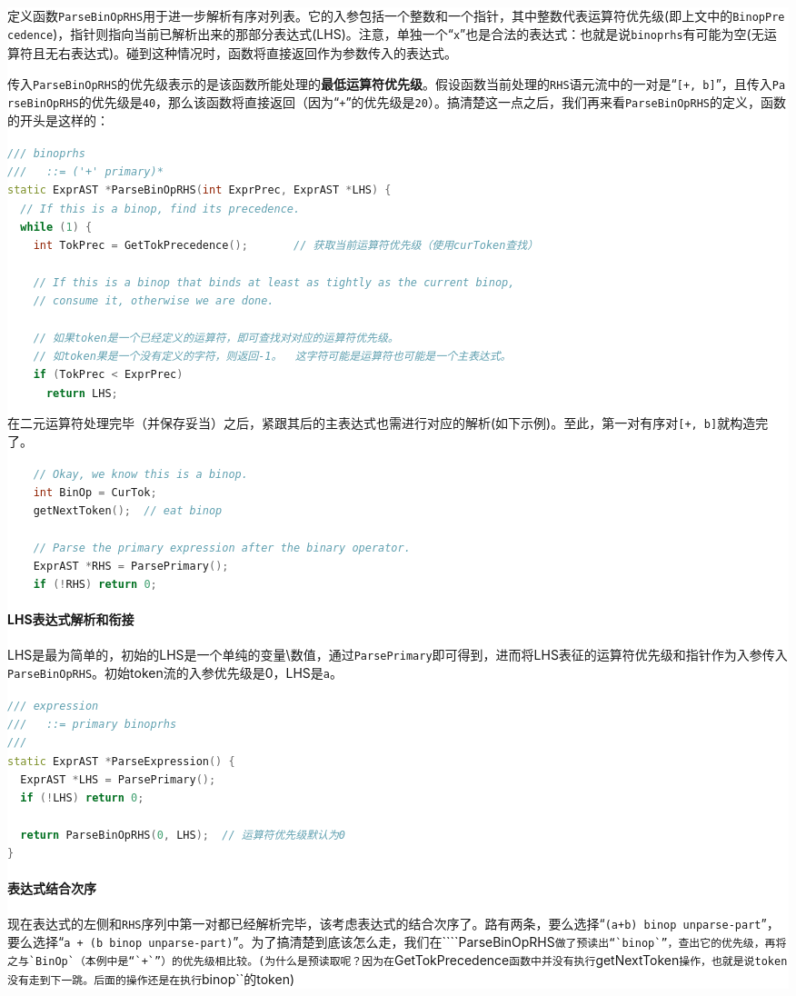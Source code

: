 定义函数`ParseBinOpRHS`用于进一步解析有序对列表。它的入参包括一个整数和一个指针，其中整数代表运算符优先级(即上文中的``BinopPrecedence``)，指针则指向当前已解析出来的那部分表达式(LHS)。注意，单独一个“`x`”也是合法的表达式：也就是说`binoprhs`有可能为空(无运算符且无右表达式)。碰到这种情况时，函数将直接返回作为参数传入的表达式。

传入`ParseBinOpRHS`的优先级表示的是该函数所能处理的**最低运算符优先级**。假设函数当前处理的``RHS``语元流中的一对是“`[+, b]`”，且传入`ParseBinOpRHS`的优先级是`40`，那么该函数将直接返回（因为“`+`”的优先级是`20`）。搞清楚这一点之后，我们再来看`ParseBinOpRHS`的定义，函数的开头是这样的：

```c++
/// binoprhs
///   ::= ('+' primary)*
static ExprAST *ParseBinOpRHS(int ExprPrec, ExprAST *LHS) {
  // If this is a binop, find its precedence.
  while (1) {
    int TokPrec = GetTokPrecedence();       // 获取当前运算符优先级（使用curToken查找）

    // If this is a binop that binds at least as tightly as the current binop,
    // consume it, otherwise we are done.
      
    // 如果token是一个已经定义的运算符，即可查找对对应的运算符优先级。
    // 如token果是一个没有定义的字符，则返回-1。  这字符可能是运算符也可能是一个主表达式。
    if (TokPrec < ExprPrec)   
      return LHS;
```

在二元运算符处理完毕（并保存妥当）之后，紧跟其后的主表达式也需进行对应的解析(如下示例)。至此，第一对有序对`[+, b]`就构造完了。

```c++
    // Okay, we know this is a binop.
    int BinOp = CurTok;
    getNextToken();  // eat binop

    // Parse the primary expression after the binary operator.
    ExprAST *RHS = ParsePrimary();
    if (!RHS) return 0;
```

#### LHS表达式解析和衔接

LHS是最为简单的，初始的LHS是一个单纯的变量\数值，通过``ParsePrimary``即可得到，进而将LHS表征的运算符优先级和指针作为入参传入`ParseBinOpRHS`。初始token流的入参优先级是0，LHS是``a``。

```c++
/// expression
///   ::= primary binoprhs
///
static ExprAST *ParseExpression() {
  ExprAST *LHS = ParsePrimary();
  if (!LHS) return 0;

  return ParseBinOpRHS(0, LHS);  // 运算符优先级默认为0
}
```

#### 表达式结合次序

现在表达式的左侧和`RHS`序列中第一对都已经解析完毕，该考虑表达式的结合次序了。路有两条，要么选择“`(a+b) binop unparse-part`”，要么选择“`a + (b binop unparse-part)`”。为了搞清楚到底该怎么走，我们在````ParseBinOpRHS``做了预读出“`binop`”，查出它的优先级，再将之与`BinOp`（本例中是“`+`”）的优先级相比较。(为什么是预读取呢？因为在``GetTokPrecedence``函数中并没有执行``getNextToken``操作，也就是说token没有走到下一跳。后面的操作还是在执行``binop``的token)
